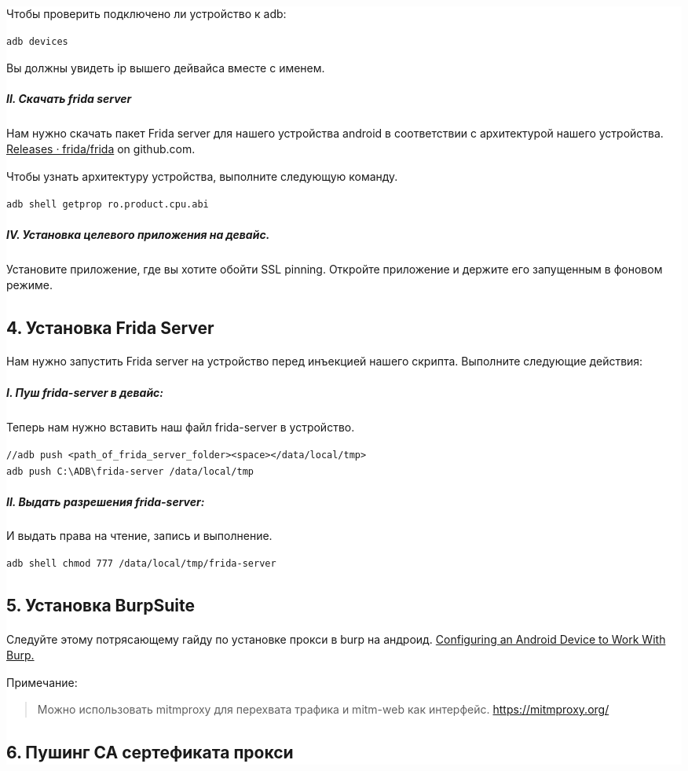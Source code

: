 Чтобы проверить подключено ли устройство к adb:

```
adb devices
```

Вы должны увидеть ip вышего дейвайса вместе с именем.

##### II. Скачать frida server

Нам нужно скачать пакет Frida server для нашего устройства android в соответствии с архитектурой нашего устройства.
[Releases · frida/frida](https://github.com/frida/frida/releases) on github.com.

Чтобы узнать архитектуру устройства, выполните следующую команду.

```
adb shell getprop ro.product.cpu.abi
```

##### IV. Установка целевого приложения на девайс.

Установите приложение, где вы хотите обойти SSL pinning.
Откройте приложение и держите его запущенным в фоновом режиме.

## 4. Установка Frida Server

Нам нужно запустить Frida server на устройство перед инъекцией нашего скрипта.
Выполните следующие действия:

##### I. Пуш frida-server в девайс:

Теперь нам нужно вставить наш файл frida-server в устройство.

```
//adb push <path_of_frida_server_folder><space></data/local/tmp>
adb push C:\ADB\frida-server /data/local/tmp
```

##### II. Выдать разрешения frida-server:

И выдать права на чтение, запись и выполнение.

```
adb shell chmod 777 /data/local/tmp/frida-server
```

## 5. Установка BurpSuite

Следуйте этому потрясающему гайду по установке прокси в burp на андроид.
[Configuring an Android Device to Work With Burp.](support.portswigger.net)

Примечание:
> Можно использовать mitmproxy для перехвата трафика и mitm-web как интерфейс.
> https://mitmproxy.org/

## 6. Пушинг CA сертефиката прокси

